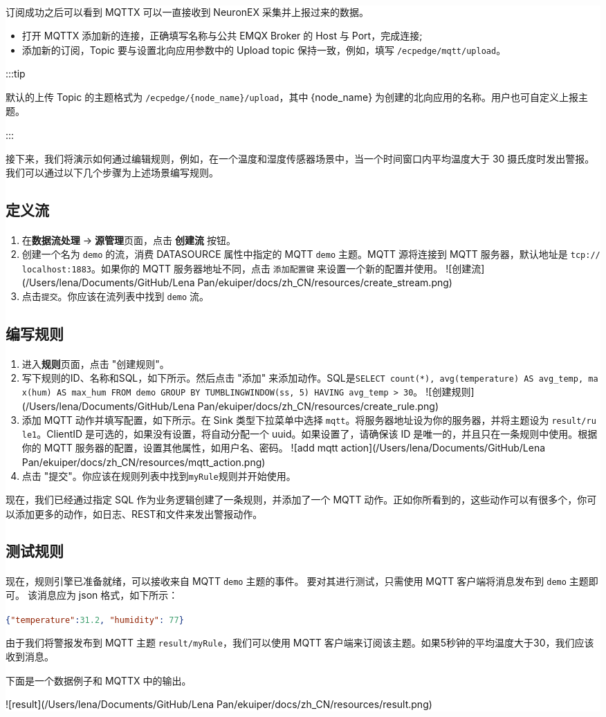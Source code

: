 
订阅成功之后可以看到 MQTTX 可以一直接收到 NeuronEX 采集并上报过来的数据。

- 打开 MQTTX 添加新的连接，正确填写名称与公共 EMQX Broker 的 Host 与 Port，完成连接;
- 添加新的订阅，Topic 要与设置北向应用参数中的 Upload topic 保持一致，例如，填写 `/ecpedge/mqtt/upload`。

:::tip 

默认的上传 Topic 的主题格式为 `/ecpedge/{node_name}/upload`，其中 {node_name} 为创建的北向应用的名称。用户也可自定义上报主题。

:::

接下来，我们将演示如何通过编辑规则，例如，在一个温度和湿度传感器场景中，当一个时间窗口内平均温度大于 30 摄氏度时发出警报。我们可以通过以下几个步骤为上述场景编写规则。

## 定义流

1. 在**数据流处理** -> **源管理**页面，点击 **创建流** 按钮。
2. 创建一个名为 `demo` 的流，消费 DATASOURCE 属性中指定的 MQTT `demo` 主题。MQTT 源将连接到 MQTT 服务器，默认地址是 `tcp://localhost:1883`。如果你的 MQTT 服务器地址不同，点击 `添加配置键` 来设置一个新的配置并使用。
   ![创建流](/Users/lena/Documents/GitHub/Lena Pan/ekuiper/docs/zh_CN/resources/create_stream.png)
3. 点击`提交`。你应该在流列表中找到 `demo` 流。

## 编写规则

1. 进入**规则**页面，点击 "创建规则"。
2. 写下规则的ID、名称和SQL，如下所示。然后点击 "添加" 来添加动作。SQL是`SELECT count(*), avg(temperature) AS avg_temp, max(hum) AS max_hum FROM demo GROUP BY TUMBLINGWINDOW(ss, 5) HAVING avg_temp > 30`。
   ![创建规则](/Users/lena/Documents/GitHub/Lena Pan/ekuiper/docs/zh_CN/resources/create_rule.png)
3. 添加 MQTT 动作并填写配置，如下所示。在 Sink 类型下拉菜单中选择 `mqtt`。将服务器地址设为你的服务器，并将主题设为 `result/rule1`。ClientID 是可选的，如果没有设置，将自动分配一个 uuid。如果设置了，请确保该 ID 是唯一的，并且只在一条规则中使用。根据你的 MQTT 服务器的配置，设置其他属性，如用户名、密码。
   ![add mqtt action](/Users/lena/Documents/GitHub/Lena Pan/ekuiper/docs/zh_CN/resources/mqtt_action.png)
4. 点击 "提交"。你应该在规则列表中找到`myRule`规则并开始使用。

现在，我们已经通过指定 SQL 作为业务逻辑创建了一条规则，并添加了一个 MQTT 动作。正如你所看到的，这些动作可以有很多个，你可以添加更多的动作，如日志、REST和文件来发出警报动作。

## 测试规则

现在，规则引擎已准备就绪，可以接收来自 MQTT `demo` 主题的事件。 要对其进行测试，只需使用 MQTT 客户端将消息发布到 `demo` 主题即可。 该消息应为 json 格式，如下所示：

```json
{"temperature":31.2, "humidity": 77}
```

由于我们将警报发布到 MQTT 主题 `result/myRule`，我们可以使用 MQTT 客户端来订阅该主题。如果5秒钟的平均温度大于30，我们应该收到消息。

下面是一个数据例子和 MQTTX 中的输出。

![result](/Users/lena/Documents/GitHub/Lena Pan/ekuiper/docs/zh_CN/resources/result.png)

